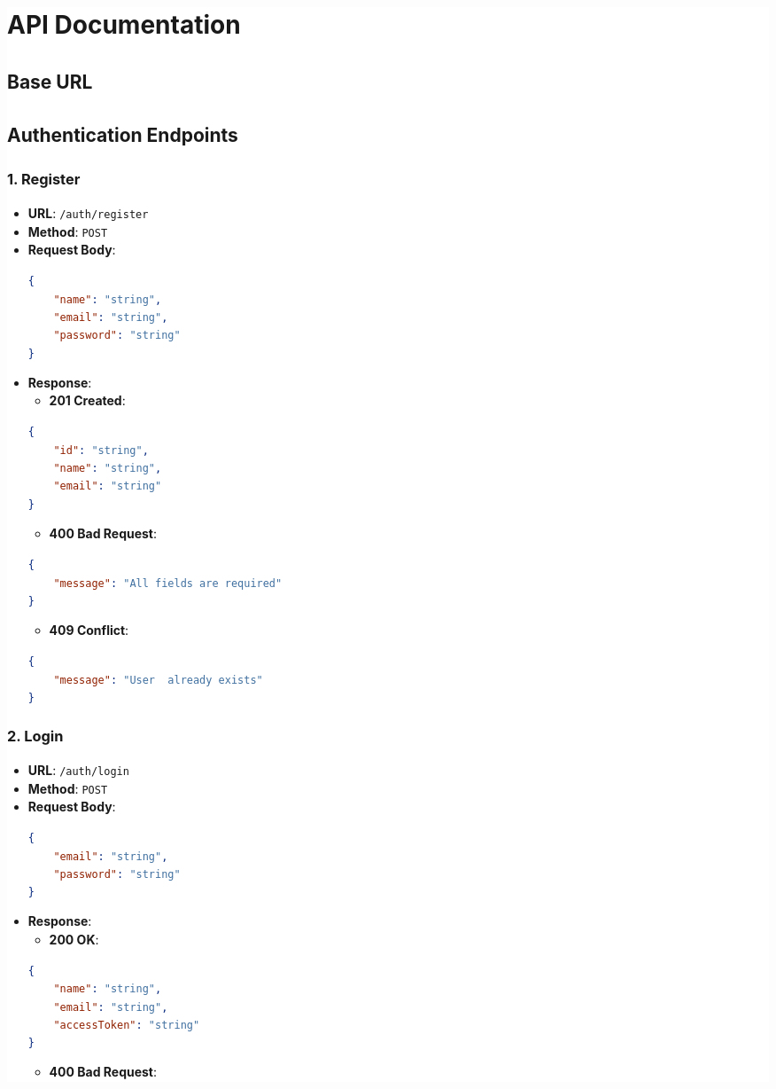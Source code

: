 # API Documentation

## Base URL


## Authentication Endpoints
### 1. Register
- **URL**: `/auth/register`
- **Method**: `POST`
- **Request Body**:
    ```json
    {
        "name": "string",
        "email": "string",
        "password": "string"
    }
    ```
- **Response**:
    - **201 Created**:
    ```json
    {
        "id": "string",
        "name": "string",
        "email": "string"
    }
    ```
    - **400 Bad Request**:
    ```json
    {
        "message": "All fields are required"
    }
    ```
    - **409 Conflict**:
    ```json
    {
        "message": "User  already exists"
    }
    ```

### 2. Login
- **URL**: `/auth/login`
- **Method**: `POST`
- **Request Body**:
    ```json
    {
        "email": "string",
        "password": "string"
    }
    ```
- **Response**:
    - **200 OK**:
    ```json
    {
        "name": "string",
        "email": "string",
        "accessToken": "string"
    }
    ```
    - **400 Bad Request**:
    ```json
